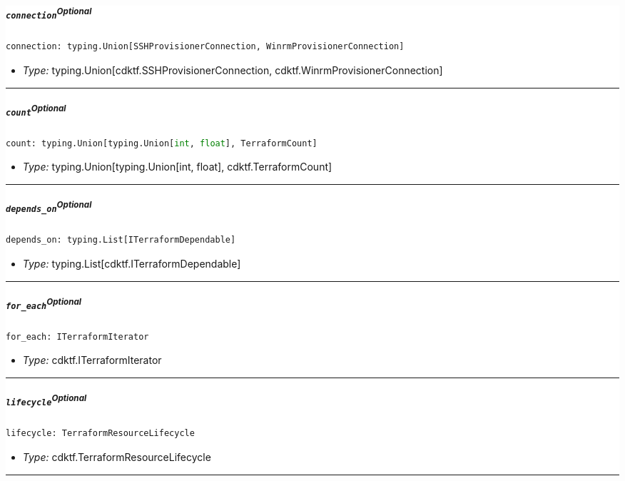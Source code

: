 
##### `connection`<sup>Optional</sup> <a name="connection" id="rhizo-co-terraform-provider-oci.artifactsGenericArtifact.ArtifactsGenericArtifactConfig.property.connection"></a>

```python
connection: typing.Union[SSHProvisionerConnection, WinrmProvisionerConnection]
```

- *Type:* typing.Union[cdktf.SSHProvisionerConnection, cdktf.WinrmProvisionerConnection]

---

##### `count`<sup>Optional</sup> <a name="count" id="rhizo-co-terraform-provider-oci.artifactsGenericArtifact.ArtifactsGenericArtifactConfig.property.count"></a>

```python
count: typing.Union[typing.Union[int, float], TerraformCount]
```

- *Type:* typing.Union[typing.Union[int, float], cdktf.TerraformCount]

---

##### `depends_on`<sup>Optional</sup> <a name="depends_on" id="rhizo-co-terraform-provider-oci.artifactsGenericArtifact.ArtifactsGenericArtifactConfig.property.dependsOn"></a>

```python
depends_on: typing.List[ITerraformDependable]
```

- *Type:* typing.List[cdktf.ITerraformDependable]

---

##### `for_each`<sup>Optional</sup> <a name="for_each" id="rhizo-co-terraform-provider-oci.artifactsGenericArtifact.ArtifactsGenericArtifactConfig.property.forEach"></a>

```python
for_each: ITerraformIterator
```

- *Type:* cdktf.ITerraformIterator

---

##### `lifecycle`<sup>Optional</sup> <a name="lifecycle" id="rhizo-co-terraform-provider-oci.artifactsGenericArtifact.ArtifactsGenericArtifactConfig.property.lifecycle"></a>

```python
lifecycle: TerraformResourceLifecycle
```

- *Type:* cdktf.TerraformResourceLifecycle

---
